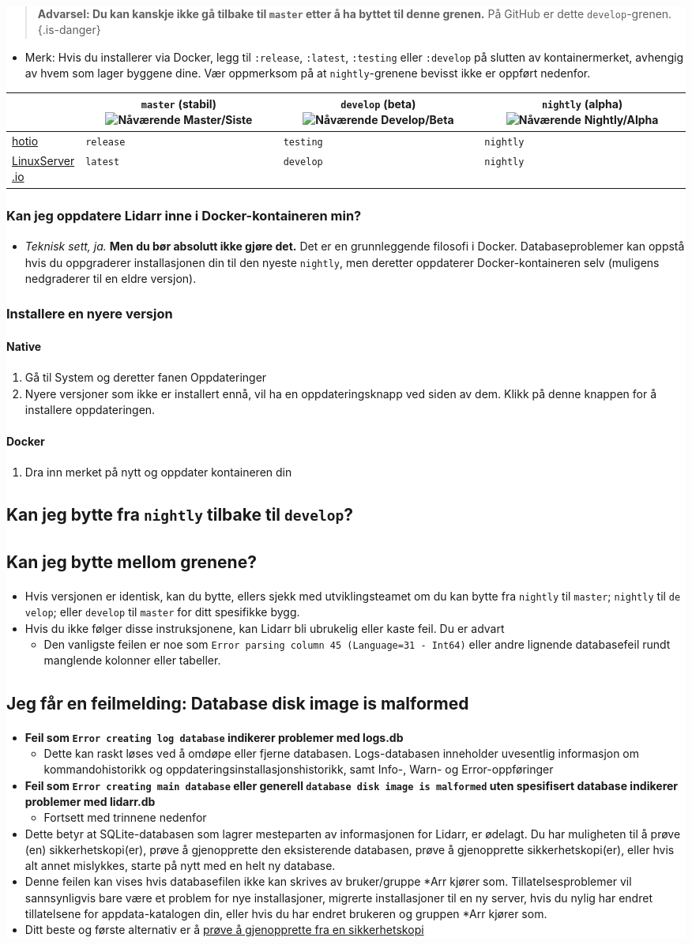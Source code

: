 > **Advarsel: Du kan kanskje ikke gå tilbake til `master` etter å ha byttet til denne grenen.** På GitHub er dette `develop`-grenen.
{.is-danger}

- Merk: Hvis du installerer via Docker, legg til `:release`, `:latest`, `:testing` eller `:develop` på slutten av kontainermerket, avhengig av hvem som lager byggene dine. Vær oppmerksom på at `nightly`-grenene bevisst ikke er oppført nedenfor.

|                                                                    | `master` (stabil) ![Nåværende Master/Siste](https://img.shields.io/badge/dynamic/json?color=f5f5f5&style=flat-square&label=Master&query=%24%5B0%5D.version&url=https://lidarr.servarr.com/v1/update/master/changes) | `develop` (beta) ![Nåværende Develop/Beta](https://img.shields.io/badge/dynamic/json?color=f5f5f5&style=flat-square&label=Develop&query=%24%5B0%5D.version&url=https://lidarr.servarr.com/v1/update/develop/changes) | `nightly` (alpha) ![Nåværende Nightly/Alpha](https://img.shields.io/badge/dynamic/json?color=f5f5f5&style=flat-square&label=Nightly&query=%24%5B0%5D.version&url=https://lidarr.servarr.com/v1/update/nightly/changes) |
| ------------------------------------------------------------------ | --------------------------------------------------------------------------------------------------------------------------------------------------------------------------------------------------------------------- | ------------------------------------------------------------------------------------------------------------------------------------------------------------------------------------------------------------------- | --------------------------------------------------------------------------------------------------------------------------------------------------------------------------------------------------------------------- |
| [hotio](https://hotio.dev/containers/lidarr)                       | `release`                                                                                                                                                                                                             | `testing`                                                                                                                                                                                                           | `nightly`                                                                                                                                                                                                             |
| [LinuxServer.io](https://docs.linuxserver.io/images/docker-lidarr) | `latest`                                                                                                                                                                                                              | `develop`                                                                                                                                                                                                           | `nightly`                                                                                                                                                                                                             |

### Kan jeg oppdatere Lidarr inne i Docker-kontaineren min?

- *Teknisk sett, ja.* **Men du bør absolutt ikke gjøre det.** Det er en grunnleggende filosofi i Docker. Databaseproblemer kan oppstå hvis du oppgraderer installasjonen din til den nyeste `nightly`, men deretter oppdaterer Docker-kontaineren selv (muligens nedgraderer til en eldre versjon).

### Installere en nyere versjon

#### Native

1. Gå til System og deretter fanen Oppdateringer
1. Nyere versjoner som ikke er installert ennå, vil ha en oppdateringsknapp ved siden av dem. Klikk på denne knappen for å installere oppdateringen.

#### Docker

1. Dra inn merket på nytt og oppdater kontaineren din

## Kan jeg bytte fra `nightly` tilbake til `develop`?

## Kan jeg bytte mellom grenene?

- Hvis versjonen er identisk, kan du bytte, ellers sjekk med utviklingsteamet om du kan bytte fra `nightly` til `master`; `nightly` til `develop`; eller `develop` til `master` for ditt spesifikke bygg.
- Hvis du ikke følger disse instruksjonene, kan Lidarr bli ubrukelig eller kaste feil. Du er advart
  - Den vanligste feilen er noe som `Error parsing column 45 (Language=31 - Int64)` eller andre lignende databasefeil rundt manglende kolonner eller tabeller.

## Jeg får en feilmelding: Database disk image is malformed

- **Feil som `Error creating log database` indikerer problemer med logs.db**
  - Dette kan raskt løses ved å omdøpe eller fjerne databasen. Logs-databasen inneholder uvesentlig informasjon om kommandohistorikk og oppdateringsinstallasjonshistorikk, samt Info-, Warn- og Error-oppføringer
- **Feil som `Error creating main database` eller generell `database disk image is malformed` uten spesifisert database indikerer problemer med lidarr.db**
  - Fortsett med trinnene nedenfor
- Dette betyr at SQLite-databasen som lagrer mesteparten av informasjonen for Lidarr, er ødelagt. Du har muligheten til å prøve (en) sikkerhetskopi(er), prøve å gjenopprette den eksisterende databasen, prøve å gjenopprette sikkerhetskopi(er), eller hvis alt annet mislykkes, starte på nytt med en helt ny database.
- Denne feilen kan vises hvis databasefilen ikke kan skrives av bruker/gruppe \*Arr kjører som. Tillatelsesproblemer vil sannsynligvis bare være et problem for nye installasjoner, migrerte installasjoner til en ny server, hvis du nylig har endret tillatelsene for appdata-katalogen din, eller hvis du har endret brukeren og gruppen \*Arr kjører som.
- Ditt beste og første alternativ er å [prøve å gjenopprette fra en sikkerhetskopi](#hvordan-sikkerhetskopierer-gjenoppretter-jeg-lidarr)